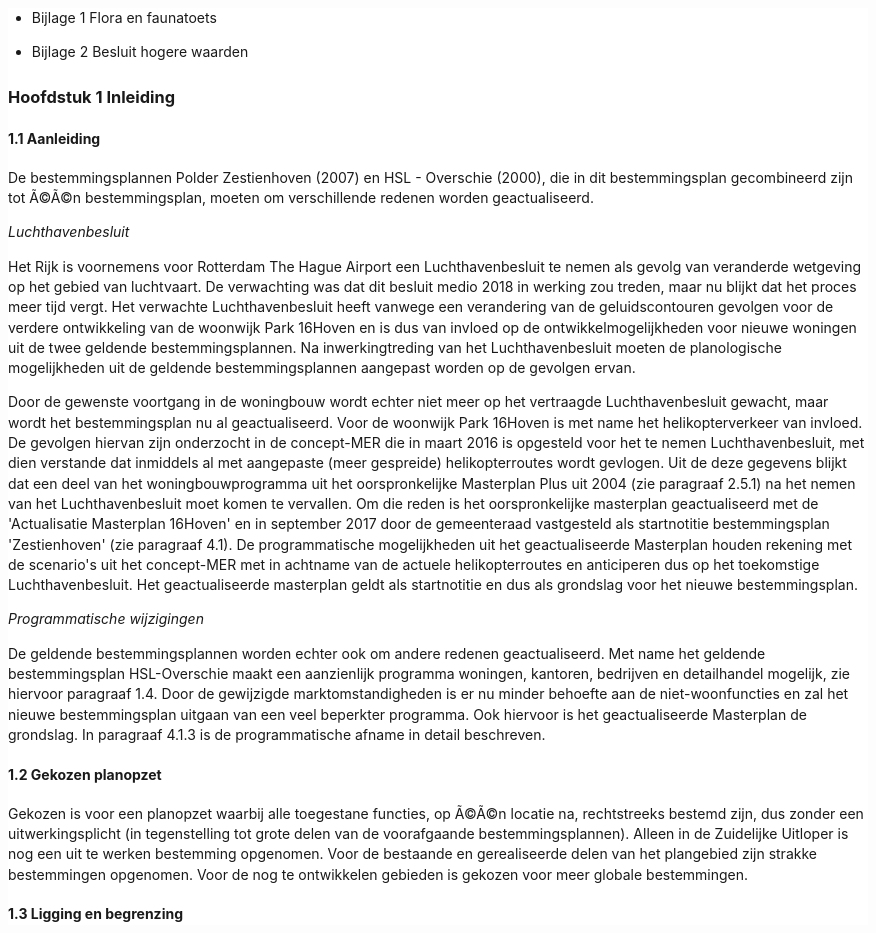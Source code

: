 + Bijlage 1 Flora en faunatoets

+ Bijlage 2 Besluit hogere waarden

### Hoofdstuk 1 Inleiding

#### 1\.1 Aanleiding

De bestemmingsplannen Polder Zestienhoven (2007\) en HSL \- Overschie (2000\), die in dit bestemmingsplan gecombineerd zijn tot Ã©Ã©n bestemmingsplan, moeten om verschillende redenen worden geactualiseerd.

*Luchthavenbesluit*

Het Rijk is voornemens voor Rotterdam The Hague Airport een Luchthavenbesluit te nemen als gevolg van veranderde wetgeving op het gebied van luchtvaart. De verwachting was dat dit besluit medio 2018 in werking zou treden, maar nu blijkt dat het proces meer tijd vergt. Het verwachte Luchthavenbesluit heeft vanwege een verandering van de geluidscontouren gevolgen voor de verdere ontwikkeling van de woonwijk Park 16Hoven en is dus van invloed op de ontwikkelmogelijkheden voor nieuwe woningen uit de twee geldende bestemmingsplannen. Na inwerkingtreding van het Luchthavenbesluit moeten de planologische mogelijkheden uit de geldende bestemmingsplannen aangepast worden op de gevolgen ervan.

Door de gewenste voortgang in de woningbouw wordt echter niet meer op het vertraagde Luchthavenbesluit gewacht, maar wordt het bestemmingsplan nu al geactualiseerd. Voor de woonwijk Park 16Hoven is met name het helikopterverkeer van invloed. De gevolgen hiervan zijn onderzocht in de concept\-MER die in maart 2016 is opgesteld voor het te nemen Luchthavenbesluit, met dien verstande dat inmiddels al met aangepaste (meer gespreide) helikopterroutes wordt gevlogen. Uit de deze gegevens blijkt dat een deel van het woningbouwprogramma uit het oorspronkelijke Masterplan Plus uit 2004 (zie paragraaf 2\.5\.1) na het nemen van het Luchthavenbesluit moet komen te vervallen. Om die reden is het oorspronkelijke masterplan geactualiseerd met de 'Actualisatie Masterplan 16Hoven' en in september 2017 door de gemeenteraad vastgesteld als startnotitie bestemmingsplan 'Zestienhoven' (zie paragraaf 4\.1\). De programmatische mogelijkheden uit het geactualiseerde Masterplan houden rekening met de scenario's uit het concept\-MER met in achtname van de actuele helikopterroutes en anticiperen dus op het toekomstige Luchthavenbesluit. Het geactualiseerde masterplan geldt als startnotitie en dus als grondslag voor het nieuwe bestemmingsplan.

*Programmatische wijzigingen*

De geldende bestemmingsplannen worden echter ook om andere redenen geactualiseerd. Met name het geldende bestemmingsplan HSL\-Overschie maakt een aanzienlijk programma woningen, kantoren, bedrijven en detailhandel mogelijk, zie hiervoor paragraaf 1\.4\. Door de gewijzigde marktomstandigheden is er nu minder behoefte aan de niet\-woonfuncties en zal het nieuwe bestemmingsplan uitgaan van een veel beperkter programma. Ook hiervoor is het geactualiseerde Masterplan de grondslag. In paragraaf 4\.1\.3 is de programmatische afname in detail beschreven.

#### 1\.2 Gekozen planopzet

Gekozen is voor een planopzet waarbij alle toegestane functies, op Ã©Ã©n locatie na, rechtstreeks bestemd zijn, dus zonder een uitwerkingsplicht (in tegenstelling tot grote delen van de voorafgaande bestemmingsplannen). Alleen in de Zuidelijke Uitloper is nog een uit te werken bestemming opgenomen. Voor de bestaande en gerealiseerde delen van het plangebied zijn strakke bestemmingen opgenomen. Voor de nog te ontwikkelen gebieden is gekozen voor meer globale bestemmingen.

#### 1\.3 Ligging en begrenzing
